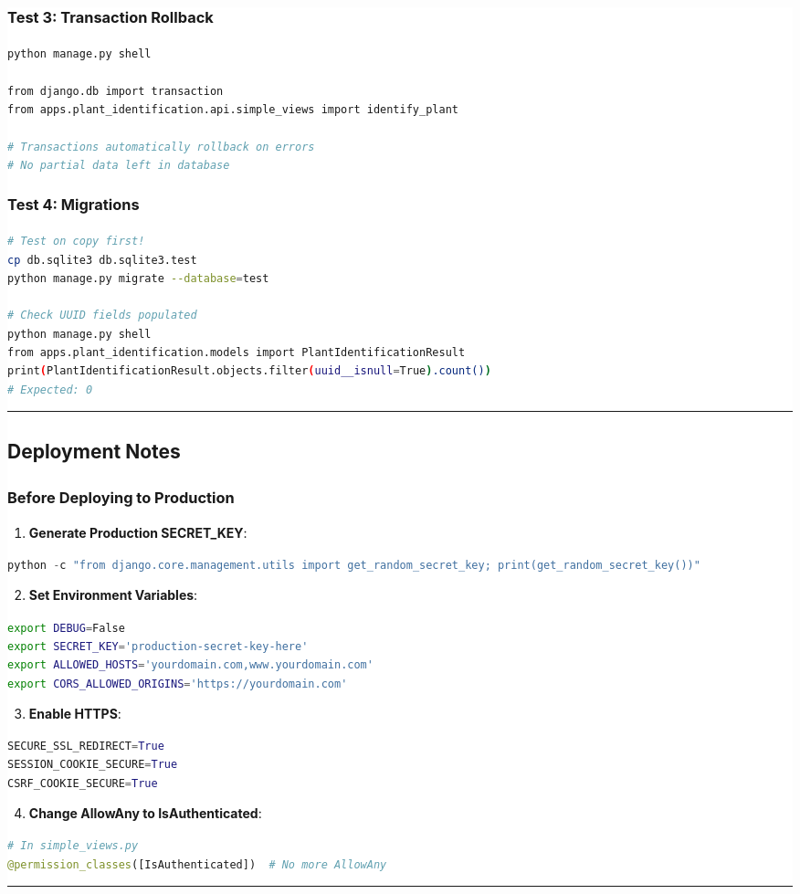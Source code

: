 ### Test 3: Transaction Rollback
```bash
python manage.py shell

from django.db import transaction
from apps.plant_identification.api.simple_views import identify_plant

# Transactions automatically rollback on errors
# No partial data left in database
```

### Test 4: Migrations
```bash
# Test on copy first!
cp db.sqlite3 db.sqlite3.test
python manage.py migrate --database=test

# Check UUID fields populated
python manage.py shell
from apps.plant_identification.models import PlantIdentificationResult
print(PlantIdentificationResult.objects.filter(uuid__isnull=True).count())
# Expected: 0
```

---

## Deployment Notes

### Before Deploying to Production

1. **Generate Production SECRET_KEY**:
```python
python -c "from django.core.management.utils import get_random_secret_key; print(get_random_secret_key())"
```

2. **Set Environment Variables**:
```bash
export DEBUG=False
export SECRET_KEY='production-secret-key-here'
export ALLOWED_HOSTS='yourdomain.com,www.yourdomain.com'
export CORS_ALLOWED_ORIGINS='https://yourdomain.com'
```

3. **Enable HTTPS**:
```python
SECURE_SSL_REDIRECT=True
SESSION_COOKIE_SECURE=True
CSRF_COOKIE_SECURE=True
```

4. **Change AllowAny to IsAuthenticated**:
```python
# In simple_views.py
@permission_classes([IsAuthenticated])  # No more AllowAny
```

---